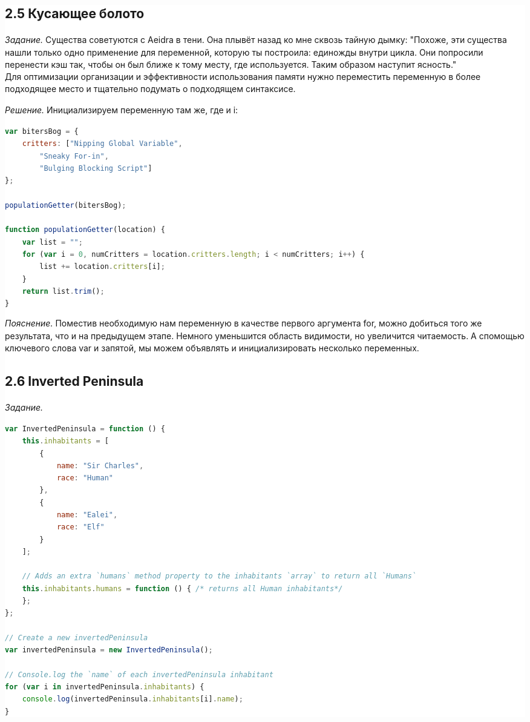 ## 2.5 Кусающее болото

_Задание._
Существа советуются с Aeidra в тени. Она плывёт назад ко мне сквозь тайную дымку: "Похоже, эти существа нашли только одно применение для переменной, которую ты построила: единожды внутри цикла. Они попросили перенести кэш так, чтобы он был ближе к тому месту, где используется. Таким образом наступит ясность."   
Для оптимизации организации и эффективности использования памяти нужно переместить переменную в более подходящее место и тщательно подумать о подходящем синтаксисе.

_Решение._
Инициализируем переменную там же, где и i:  
```javascript
var bitersBog = {
    critters: ["Nipping Global Variable",
        "Sneaky For-in",
        "Bulging Blocking Script"]
};

populationGetter(bitersBog);

function populationGetter(location) {
    var list = "";
    for (var i = 0, numCritters = location.critters.length; i < numCritters; i++) {
        list += location.critters[i];
    }
    return list.trim();
}
```

_Пояснение._
Поместив необходимую нам переменную в качестве первого аргумента for, можно добиться того же результата, что и на предыдущем этапе. Немного уменьшится область видимости, но увеличится читаемость. А спомощью ключевого слова var и запятой, мы можем объявлять и инициализировать несколько переменных.

## 2.6 Inverted Peninsula

_Задание._
```javascript
var InvertedPeninsula = function () {
    this.inhabitants = [
        {
            name: "Sir Charles",
            race: "Human"
        },
        {
            name: "Ealei",
            race: "Elf"
        }
    ];

    // Adds an extra `humans` method property to the inhabitants `array` to return all `Humans`
    this.inhabitants.humans = function () { /* returns all Human inhabitants*/
    };
};

// Create a new invertedPeninsula
var invertedPeninsula = new InvertedPeninsula();

// Console.log the `name` of each invertedPeninsula inhabitant
for (var i in invertedPeninsula.inhabitants) {
    console.log(invertedPeninsula.inhabitants[i].name);
}
```